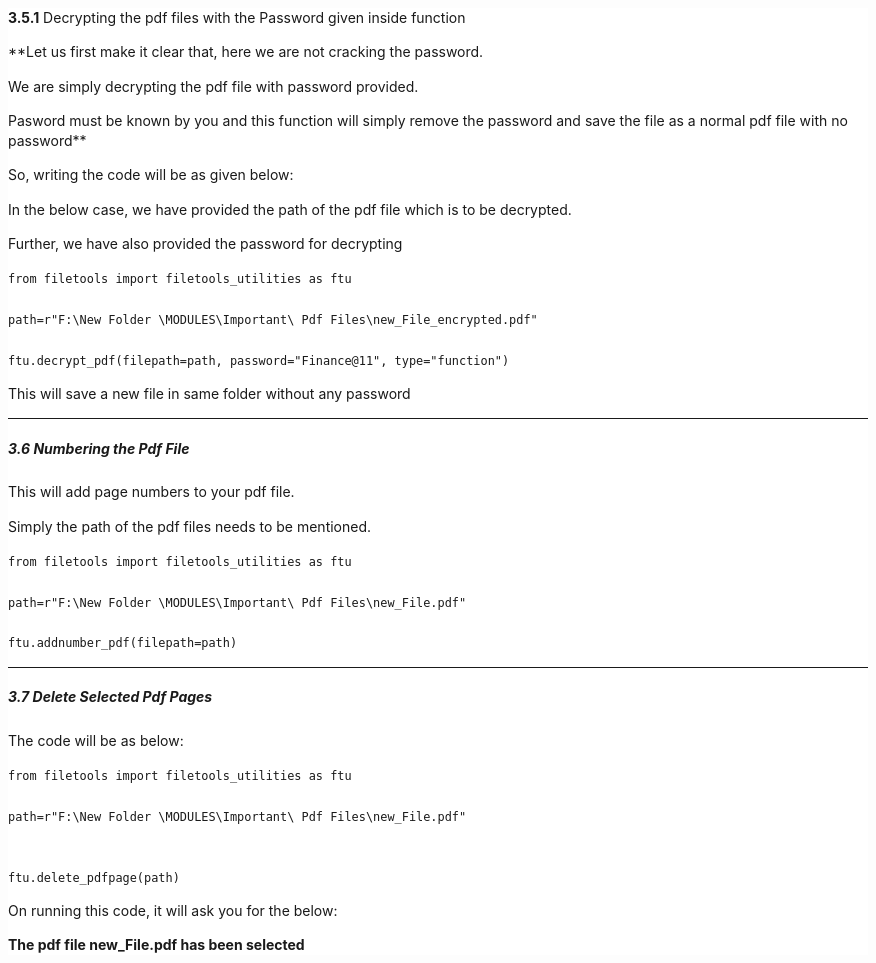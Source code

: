 **3.5.1** Decrypting the pdf files with the Password given inside function

**Let us first make it clear that, here we are not cracking the password.

We are simply decrypting the pdf file with password provided.

Pasword must be known by you and this function will simply remove the password and save the file as a normal pdf file with no password**

So, writing the code will be as given below:

In the below case, we have  provided the path of the pdf file which is to be decrypted.

Further, we have also provided the password for decrypting
```
from filetools import filetools_utilities as ftu

path=r"F:\New Folder \MODULES\Important\ Pdf Files\new_File_encrypted.pdf"

ftu.decrypt_pdf(filepath=path, password="Finance@11", type="function")
```

This will save a new file in same folder without any password

***

##### 3.6 Numbering the Pdf File

This will add page numbers to your pdf file.

Simply the path of the pdf files needs to be mentioned.


```
from filetools import filetools_utilities as ftu

path=r"F:\New Folder \MODULES\Important\ Pdf Files\new_File.pdf"

ftu.addnumber_pdf(filepath=path)
```

***

##### 3.7 Delete Selected Pdf Pages

The code will be as below:

```
from filetools import filetools_utilities as ftu

path=r"F:\New Folder \MODULES\Important\ Pdf Files\new_File.pdf"


ftu.delete_pdfpage(path)

```
On running this code, it will ask you for the below:

**The pdf file new_File.pdf has been selected**
